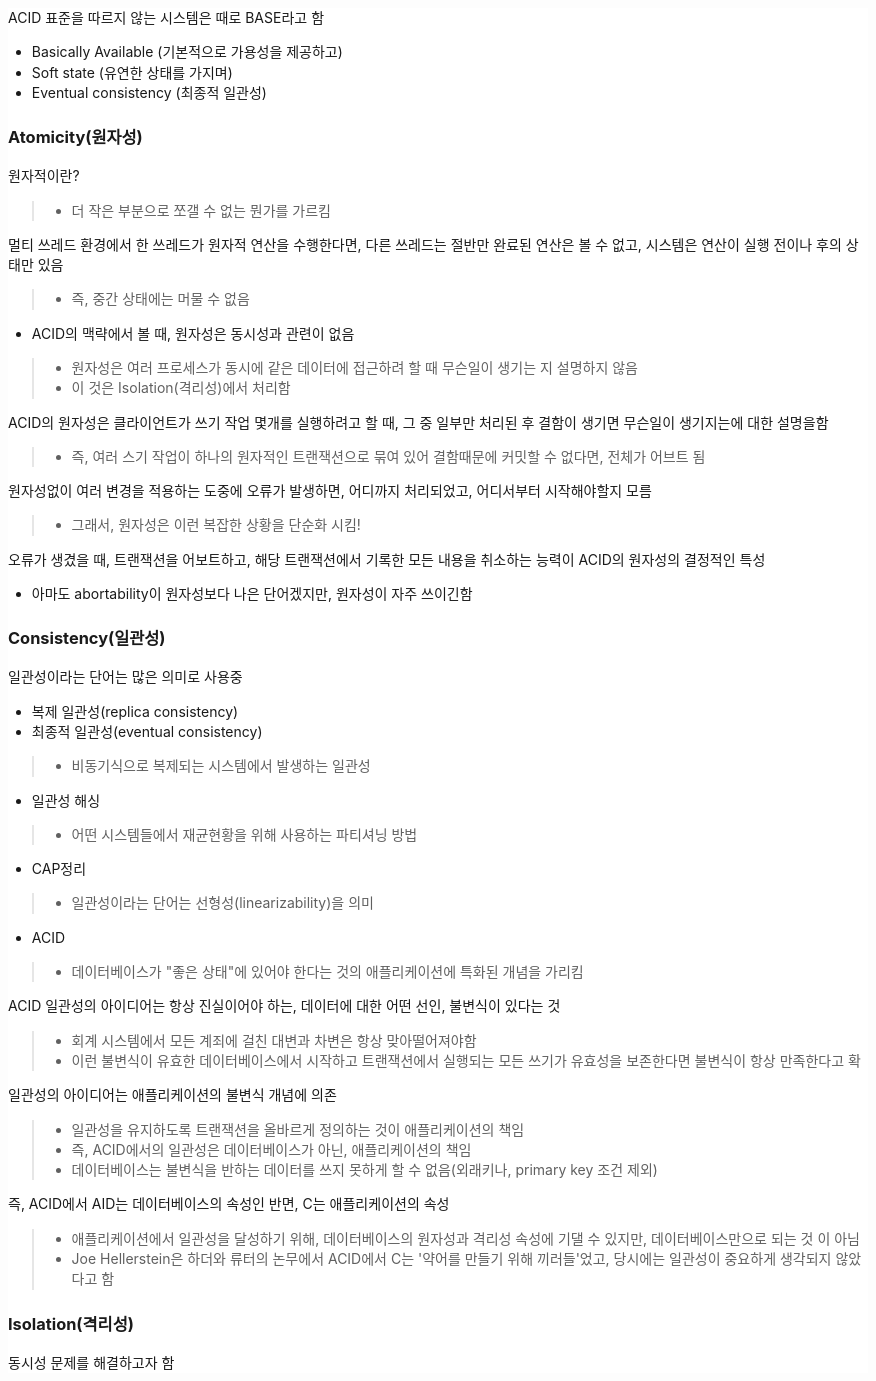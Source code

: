 ACID 표준을 따르지 않는 시스템은 때로 BASE라고 함
- Basically Available (기본적으로 가용성을 제공하고)
- Soft state (유연한 상태를 가지며)
- Eventual consistency (최종적 일관성)

### Atomicity(원자성)

원자적이란?
> - 더 작은 부분으로 쪼갤 수 없는 뭔가를 가르킴

멀티 쓰레드 환경에서 한 쓰레드가 원자적 연산을 수행한다면, 다른 쓰레드는 절반만 완료된 연산은 볼 수 없고, 시스템은 연산이 실행 전이나 후의 상태만 있음
> - 즉, 중간 상태에는 머물 수 없음

- ACID의 맥략에서 볼 때, 원자성은 동시성과 관련이 없음
> - 원자성은 여러 프로세스가 동시에 같은 데이터에 접근하려 할 때 무슨일이 생기는 지 설명하지 않음 
> - 이 것은 Isolation(격리성)에서 처리함

ACID의 원자성은 클라이언트가 쓰기 작업 몇개를 실행하려고 할 때, 그 중 일부만 처리된 후 결함이 생기면 무슨일이 생기지는에 대한 설명을함
> - 즉, 여러 스기 작업이 하나의 원자적인 트랜잭션으로 묶여 있어 결함때문에 커밋할 수 없다면, 전체가 어브트 됨

원자성없이 여러 변경을 적용하는 도중에 오류가 발생하면, 어디까지 처리되었고, 어디서부터 시작해야할지 모름
> - 그래서, 원자성은 이런 복잡한 상황을 단순화 시킴!

오류가 생겼을 때, 트랜잭션을 어보트하고, 해당 트랜잭션에서 기록한 모든 내용을 취소하는 능력이 ACID의 원자성의 결정적인 특성
- 아마도 abortability이 원자성보다 나은 단어겠지만, 원자성이 자주 쓰이긴함

### Consistency(일관성)

일관성이라는 단어는 많은 의미로 사용중
- 복제 일관성(replica consistency)
- 최종적 일관성(eventual consistency)
> - 비동기식으로 복제되는 시스템에서 발생하는 일관성
- 일관성 해싱
> - 어떤 시스템들에서 재균현황을 위해 사용하는 파티셔닝 방법
- CAP정리
> - 일관성이라는 단어는 선형성(linearizability)을 의미
- ACID
> - 데이터베이스가 "좋은 상태"에 있어야 한다는 것의 애플리케이션에 특화된 개념을 가리킴

ACID 일관성의 아이디어는 항상 진실이어야 하는, 데이터에 대한 어떤 선인, 불변식이 있다는 것
> - 회계 시스템에서 모든 계죄에 걸친 대변과 차변은 항상 맞아떨어져야함
> - 이런 불변식이 유효한 데이터베이스에서 시작하고 트랜잭션에서 실행되는 모든 쓰기가 유효성을 보존한다면 불변식이 항상 만족한다고 확

일관성의 아이디어는 애플리케이션의 불변식 개념에 의존
> - 일관성을 유지하도록 트랜잭션을 올바르게 정의하는 것이 애플리케이션의 책임
> - 즉, ACID에서의 일관성은 데이터베이스가 아닌, 애플리케이션의 책임
> - 데이터베이스는 불변식을 반하는 데이터를 쓰지 못하게 할 수 없음(외래키나, primary key 조건 제외)

즉, ACID에서 AID는 데이터베이스의 속성인 반면, C는 애플리케이션의 속성
> - 애플리케이션에서 일관성을 달성하기 위해, 데이터베이스의 원자성과 격리성 속성에 기댈 수 있지만, 데이터베이스만으로 되는 것 이 아님
> - Joe Hellerstein은 하더와 류터의 논무에서 ACID에서 C는 '약어를 만들기 위해 끼러들'었고, 당시에는 일관성이 중요하게 생각되지 않았다고 함

### Isolation(격리성)

동시성 문제를 해결하고자 함
